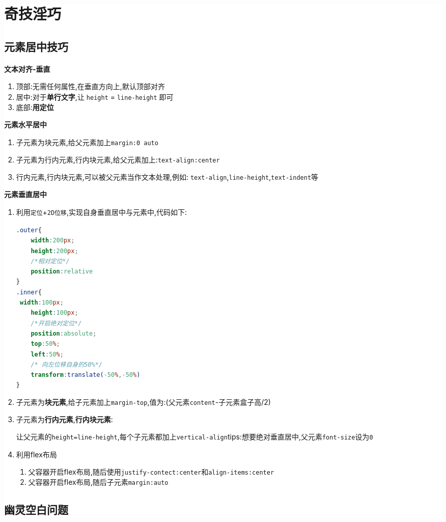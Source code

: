 # 奇技淫巧

## 元素居中技巧

**文本对齐-垂直**

1. 顶部:无需任何属性,在垂直方向上,默认顶部对齐
2. 居中:对于**单行文字**,让 `height` = `line-height` 即可
3. 底部:**用定位**

**元素水平居中**

1. 子元素为块元素,给父元素加上`margin:0 auto`

2. 子元素为行内元素,行内块元素,给父元素加上:`text-align:center`
3. 行内元素,行内块元素,可以被父元素当作文本处理,例如:
   `text-align`,`line-height`,`text-indent`等

**元素垂直居中**

1. 利用`定位`+`2D位移`,实现自身垂直居中与元素中,代码如下:

   ```css
   .outer{
       width:200px;
       height:200px;
       /*相对定位*/
       position:relative
   }
   .inner{
   	width:100px;
       height:100px;
       /*开启绝对定位*/
       position:absolute;
       top:50%;
       left:50%;
       /* 向左位移自身的50%*/
       transform:translate(-50%,-50%)
   }
   ```

2. 子元素为**块元素**,给子元素加上`margin-top`,值为:(父元素`content`-子元素盒子高/2)

3. 子元素为**行内元素**,**行内块元素**:

   ​	让父元素的`height=line-height`,每个子元素都加上`vertical-align`
   ​	tips:想要绝对垂直居中,父元素`font-size`设为`0`

4. 利用flex布局

   1. 父容器开启flex布局,随后使用`justify-contect:center`和`align-items:center`
   2. 父容器开启flex布局,随后子元素`margin:auto`

## 幽灵空白问题
